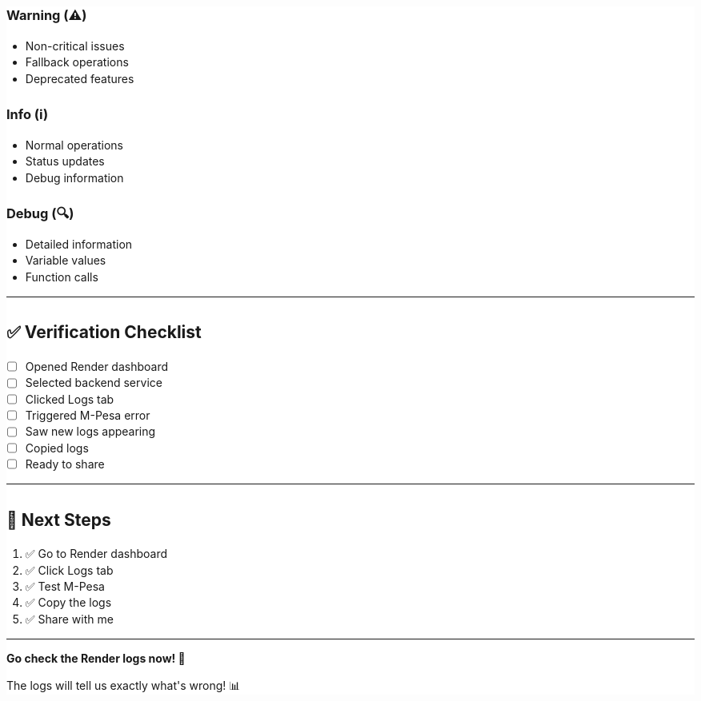 ### Warning (⚠️)
- Non-critical issues
- Fallback operations
- Deprecated features

### Info (ℹ️)
- Normal operations
- Status updates
- Debug information

### Debug (🔍)
- Detailed information
- Variable values
- Function calls

---

## ✅ **Verification Checklist**

- [ ] Opened Render dashboard
- [ ] Selected backend service
- [ ] Clicked Logs tab
- [ ] Triggered M-Pesa error
- [ ] Saw new logs appearing
- [ ] Copied logs
- [ ] Ready to share

---

## 🎯 **Next Steps**

1. ✅ Go to Render dashboard
2. ✅ Click Logs tab
3. ✅ Test M-Pesa
4. ✅ Copy the logs
5. ✅ Share with me

---

**Go check the Render logs now! 🚀**

The logs will tell us exactly what's wrong! 📊

